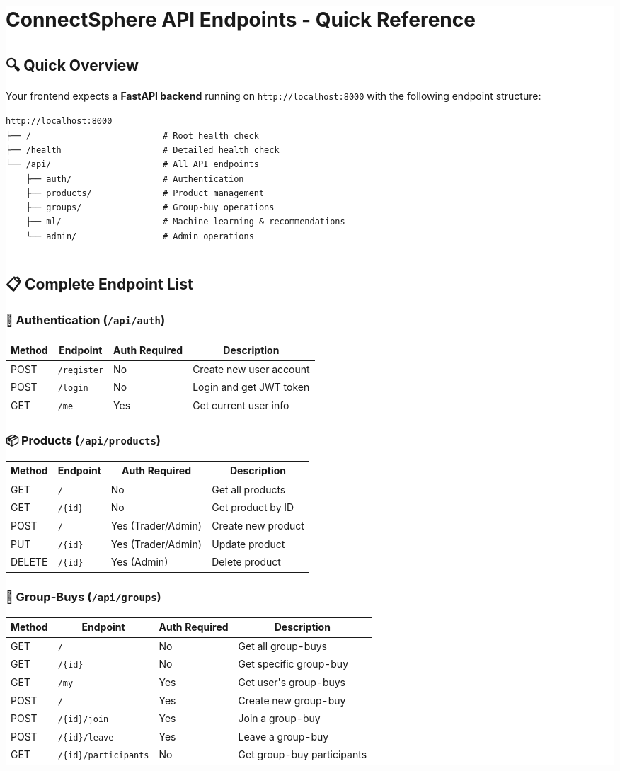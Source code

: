 # ConnectSphere API Endpoints - Quick Reference

## 🔍 Quick Overview

Your frontend expects a **FastAPI backend** running on `http://localhost:8000` with the following endpoint structure:

```
http://localhost:8000
├── /                          # Root health check
├── /health                    # Detailed health check
└── /api/                      # All API endpoints
    ├── auth/                  # Authentication
    ├── products/              # Product management
    ├── groups/                # Group-buy operations
    ├── ml/                    # Machine learning & recommendations
    └── admin/                 # Admin operations
```

---

## 📋 Complete Endpoint List

### 🔐 Authentication (`/api/auth`)
| Method | Endpoint | Auth Required | Description |
|--------|----------|---------------|-------------|
| POST | `/register` | No | Create new user account |
| POST | `/login` | No | Login and get JWT token |
| GET | `/me` | Yes | Get current user info |

### 📦 Products (`/api/products`)
| Method | Endpoint | Auth Required | Description |
|--------|----------|---------------|-------------|
| GET | `/` | No | Get all products |
| GET | `/{id}` | No | Get product by ID |
| POST | `/` | Yes (Trader/Admin) | Create new product |
| PUT | `/{id}` | Yes (Trader/Admin) | Update product |
| DELETE | `/{id}` | Yes (Admin) | Delete product |

### 👥 Group-Buys (`/api/groups`)
| Method | Endpoint | Auth Required | Description |
|--------|----------|---------------|-------------|
| GET | `/` | No | Get all group-buys |
| GET | `/{id}` | No | Get specific group-buy |
| GET | `/my` | Yes | Get user's group-buys |
| POST | `/` | Yes | Create new group-buy |
| POST | `/{id}/join` | Yes | Join a group-buy |
| POST | `/{id}/leave` | Yes | Leave a group-buy |
| GET | `/{id}/participants` | No | Get group-buy participants |
